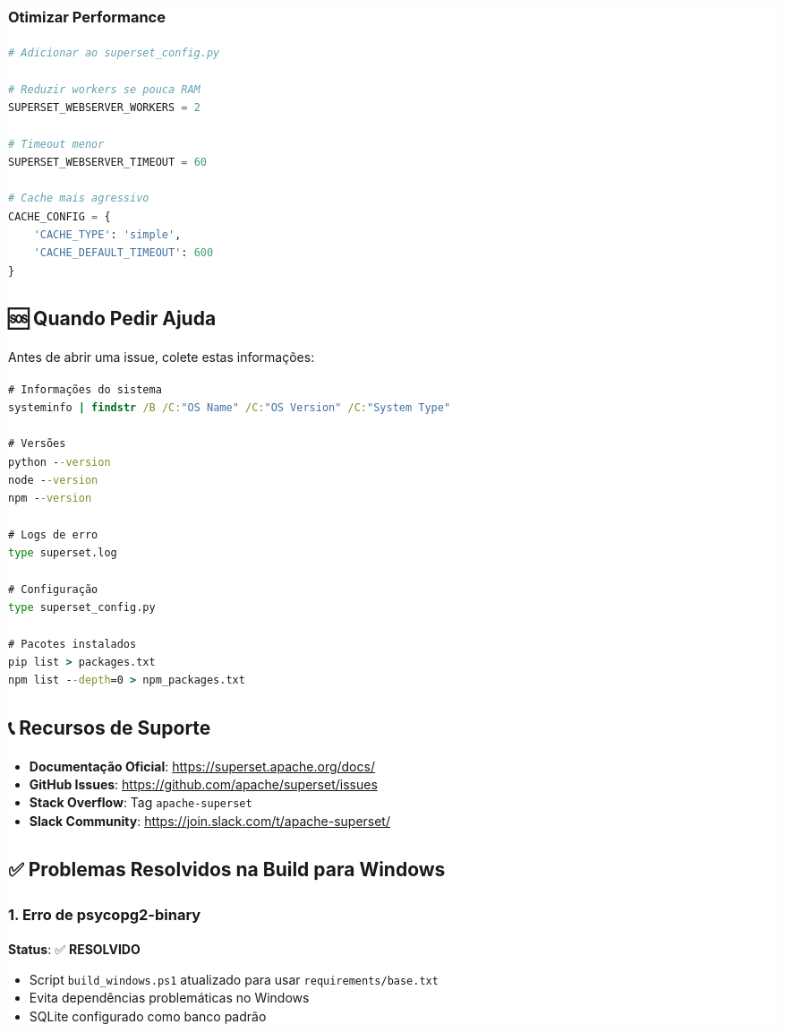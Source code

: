 ### Otimizar Performance
```python
# Adicionar ao superset_config.py

# Reduzir workers se pouca RAM
SUPERSET_WEBSERVER_WORKERS = 2

# Timeout menor
SUPERSET_WEBSERVER_TIMEOUT = 60

# Cache mais agressivo
CACHE_CONFIG = {
    'CACHE_TYPE': 'simple',
    'CACHE_DEFAULT_TIMEOUT': 600
}
```

## 🆘 Quando Pedir Ajuda

Antes de abrir uma issue, colete estas informações:

```cmd
# Informações do sistema
systeminfo | findstr /B /C:"OS Name" /C:"OS Version" /C:"System Type"

# Versões
python --version
node --version
npm --version

# Logs de erro
type superset.log

# Configuração
type superset_config.py

# Pacotes instalados
pip list > packages.txt
npm list --depth=0 > npm_packages.txt
```

## 📞 Recursos de Suporte

- **Documentação Oficial**: https://superset.apache.org/docs/
- **GitHub Issues**: https://github.com/apache/superset/issues
- **Stack Overflow**: Tag `apache-superset`
- **Slack Community**: https://join.slack.com/t/apache-superset/

## ✅ Problemas Resolvidos na Build para Windows

### 1. Erro de psycopg2-binary
**Status**: ✅ **RESOLVIDO**
- Script `build_windows.ps1` atualizado para usar `requirements/base.txt`
- Evita dependências problemáticas no Windows
- SQLite configurado como banco padrão
